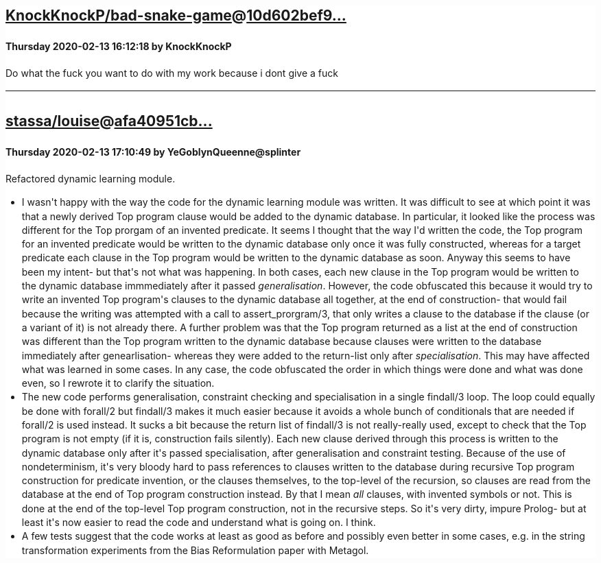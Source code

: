 ## [KnockKnockP/bad-snake-game](https://github.com/KnockKnockP/bad-snake-game)@[10d602bef9...](https://github.com/KnockKnockP/bad-snake-game/commit/10d602bef930b9015c6f5ad1ccabf070b6b9fbe8)
#### Thursday 2020-02-13 16:12:18 by KnockKnockP

Do what the fuck you want to do with my work because i dont give a fuck

---
## [stassa/louise](https://github.com/stassa/louise)@[afa40951cb...](https://github.com/stassa/louise/commit/afa40951cbb757f371346b8f80e608260faae84d)
#### Thursday 2020-02-13 17:10:49 by YeGoblynQueenne@splinter

Refactored dynamic learning module.
* I wasn't happy with the way the code for the dynamic learning module
  was written. It was difficult to see at which point it was that a
  newly derived Top program clause would be added to the dynamic
  database. In particular, it looked like the process was different for
  the Top prorgam of an invented predicate. It seems I thought that the
  way I'd written the code, the Top program for an invented predicate
  would be written to the dynamic database only once it was fully
  constructed, whereas for a target predicate each clause in the Top
  program would be written to the dynamic database as soon. Anyway this
  seems to have been my intent- but that's not what was happening. In
  both cases, each new clause in the Top program would be written to the
  dynamic database immmediately after it passed _generalisation_.
  However, the code obfuscated this because it would try to write an
  invented Top program's clauses to the dynamic database all together,
  at the end of construction- that would fail because the writing was
  attempted with a call to assert_prorgram/3, that only writes a clause
  to the database if the clause (or a variant of it) is not already
  there. A further problem was that the Top program returned as a list
  at the end of construction was different than the Top program written
  to the dynamic database because clauses were written to the database
  immediately after genearlisation- whereas they were added to the
  return-list only after _specialisation_. This may have affected what
  was learned in some cases. In any case, the code obfuscated the order
  in which things were done and what was done even, so I rewrote it to
  clarify the situation.
* The new code performs generalisation, constraint checking and
  specialisation in a single findall/3 loop. The loop could equally be
  done with forall/2 but findall/3 makes it much easier because it
  avoids a whole bunch of conditionals that are needed if forall/2 is
  used instead. It sucks a bit because the return list of findall/3 is
  not really-really used, except to check that the Top program is not
  empty (if it is, construction fails silently). Each new clause derived
  through this process is written to the dynamic database only after
  it's passed specialisation, after generalisation and constraint
  testing. Because of the use of nondeterminism, it's very bloody hard
  to pass references to clauses written to the database during recursive
  Top program construction for predicate invention, or the clauses
  themselves, to the top-level of the recursion, so clauses are read
  from the database at the end of Top program construction instead. By
  that I mean _all_ clauses, with invented symbols or not. This is done
  at the end of the top-level Top program construction, not in the
  recursive steps. So it's very dirty, impure Prolog- but at least it's
  now easier to read the code and understand what is going on. I think.
* A few tests suggest that the code works at least as good as before and
  possibly even better in some cases, e.g. in the string transformation
  experiments from the Bias Reformulation paper with Metagol.